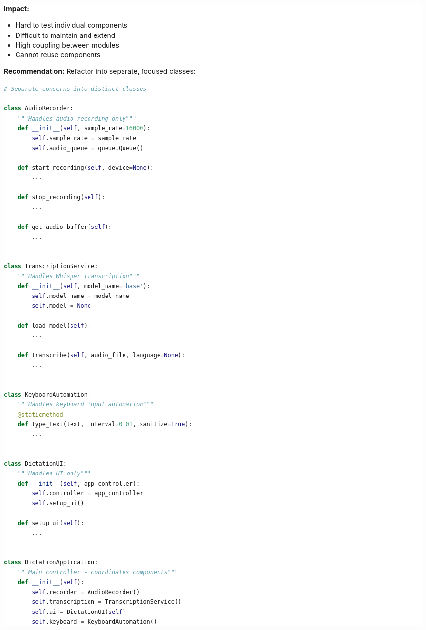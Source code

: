 **Impact:**
- Hard to test individual components
- Difficult to maintain and extend
- High coupling between modules
- Cannot reuse components

**Recommendation:**
Refactor into separate, focused classes:

```python
# Separate concerns into distinct classes

class AudioRecorder:
    """Handles audio recording only"""
    def __init__(self, sample_rate=16000):
        self.sample_rate = sample_rate
        self.audio_queue = queue.Queue()

    def start_recording(self, device=None):
        ...

    def stop_recording(self):
        ...

    def get_audio_buffer(self):
        ...


class TranscriptionService:
    """Handles Whisper transcription"""
    def __init__(self, model_name='base'):
        self.model_name = model_name
        self.model = None

    def load_model(self):
        ...

    def transcribe(self, audio_file, language=None):
        ...


class KeyboardAutomation:
    """Handles keyboard input automation"""
    @staticmethod
    def type_text(text, interval=0.01, sanitize=True):
        ...


class DictationUI:
    """Handles UI only"""
    def __init__(self, app_controller):
        self.controller = app_controller
        self.setup_ui()

    def setup_ui(self):
        ...


class DictationApplication:
    """Main controller - coordinates components"""
    def __init__(self):
        self.recorder = AudioRecorder()
        self.transcription = TranscriptionService()
        self.ui = DictationUI(self)
        self.keyboard = KeyboardAutomation()
```